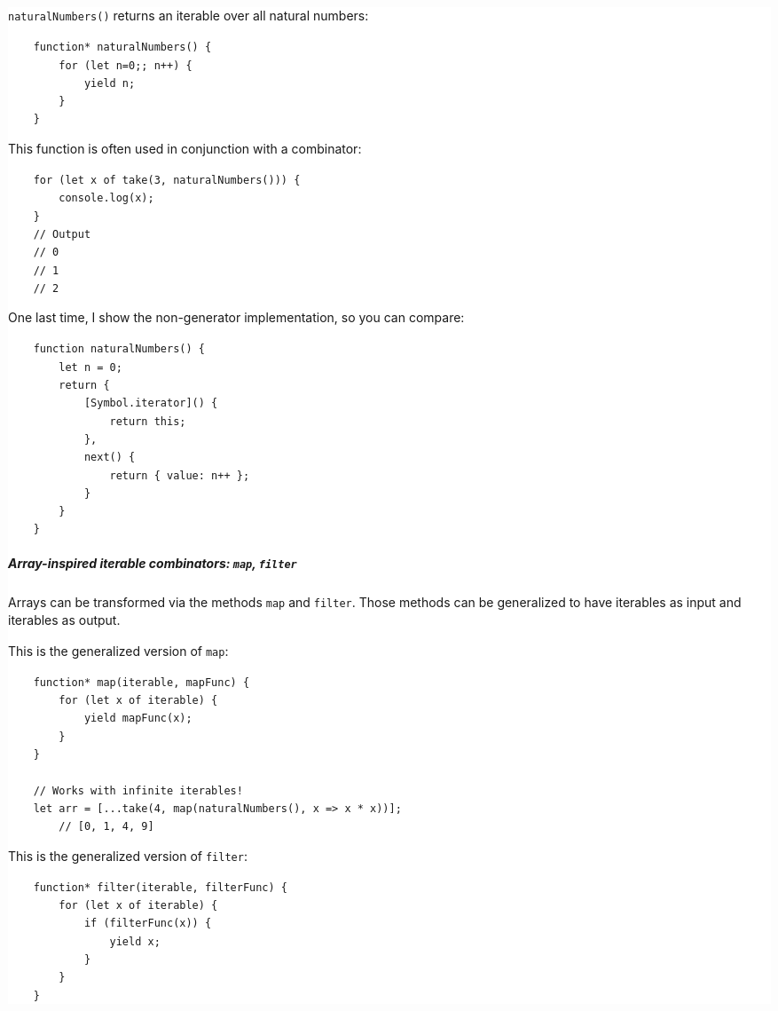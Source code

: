`naturalNumbers()` returns an iterable over all natural numbers:

        function* naturalNumbers() {
            for (let n=0;; n++) {
                yield n;
            }
        }

This function is often used in conjunction with a combinator:

        for (let x of take(3, naturalNumbers())) {
            console.log(x);
        }
        // Output
        // 0
        // 1
        // 2

One last time, I show the non-generator implementation, so you can compare:

        function naturalNumbers() {
            let n = 0;
            return {
                [Symbol.iterator]() {
                    return this;
                },
                next() {
                    return { value: n++ };
                }
            }
        }

##### Array-inspired iterable combinators: `map`, `filter`

Arrays can be transformed via the methods `map` and `filter`. Those methods can be generalized to have iterables as input and iterables as output.

This is the generalized version of `map`:

        function* map(iterable, mapFunc) {
            for (let x of iterable) {
                yield mapFunc(x);
            }
        }

        // Works with infinite iterables!
        let arr = [...take(4, map(naturalNumbers(), x => x * x))];
            // [0, 1, 4, 9]

This is the generalized version of `filter`:

        function* filter(iterable, filterFunc) {
            for (let x of iterable) {
                if (filterFunc(x)) {
                    yield x;
                }
            }
        }


[1]: http://www.2ality.com/2015/02/es6-iteration.html
[2]: http://www.2ality.com/2015/03/es6-generators.html
[3]: https://github.com/rauschma/generator-examples
[4]: https://github.com/tj/co
[5]: https://people.mozilla.org/~jorendorff/es6-draft.html#sec-expressions
[6]: https://people.mozilla.org/~jorendorff/es6-draft.html#sec-properties-of-generator-prototype
[7]: https://streams.spec.whatwg.org/
[8]: http://jakearchibald.com/2015/thats-so-fetch/
[9]: https://github.com/ubolonton/js-csp
[10]: http://jlongster.com/Taming-the-Asynchronous-Beast-with-CSP-in-JavaScript
[11]: https://people.mozilla.org/~jorendorff/es6-draft.html#sec-generatorfunction-objects
[12]: http://3.bp.blogspot.com/-kGgpHT0wjqU/VRkKCblRpRI/AAAAAAAAA70/BuiA8d-aZto/s1600/generator_inheritance.jpg
[13]: https://github.com/rwaldron/tc39-notes/blob/master/es6/2014-07/jul-30.md#47-revisit-comprehension-decision-from-last-meeting
[14]: https://people.mozilla.org/~jorendorff/es6-draft.html#sec-generator-function-definitions-runtime-semantics-evaluatebody
[15]: https://github.com/lukehoban/ecmascript-asyncawait
[16]: https://github.com/jhusain/asyncgenerator
[17]: http://www.dabeaz.com/coroutines/
[18]: http://calculist.org/blog/2011/12/14/why-coroutines-wont-work-on-the-web/
[19]: http://exploringjs.com/
[20]: http://www.2ality.com/2015/01/es6-destructuring.html
[21]: the_spread_operator_%28...%29
[22]: http://www.2ality.com/2015/03/babel-on-node.html
[23]: http://www.2ality.com/2014/09/es6-promises-foundations.html
[24]: http://www.2ality.com/2014/10/es6-promises-api.html
[25]: http://www.2ality.com/2015/02/es6-classes-final.html